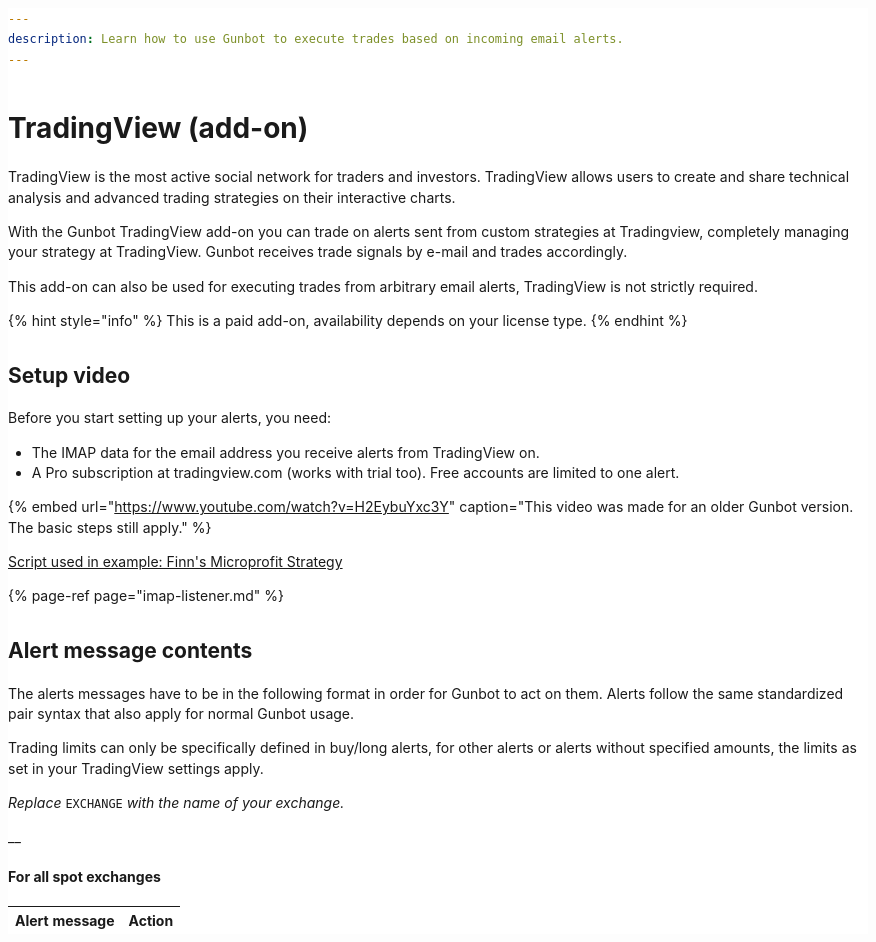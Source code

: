```yaml
---
description: Learn how to use Gunbot to execute trades based on incoming email alerts.
---
```


# TradingView \(add-on\)

TradingView is the most active social network for traders and investors. TradingView allows users to create and share technical analysis and advanced trading strategies on their interactive charts.

With the Gunbot TradingView add-on you can trade on alerts sent from custom strategies at Tradingview, completely managing your strategy at TradingView. Gunbot receives trade signals by e-mail and trades accordingly.

This add-on can also be used for executing trades from arbitrary email alerts, TradingView is not strictly required.

{% hint style="info" %}
This is a paid add-on, availability depends on your license type.
{% endhint %}

## Setup video

Before you start setting up your alerts, you need:

* The IMAP data for the email address you receive alerts from TradingView on.
* A Pro subscription at tradingview.com \(works with trial too\). Free accounts are limited to one alert.

{% embed url="https://www.youtube.com/watch?v=H2EybuYxc3Y" caption="This video was made for an older Gunbot version. The basic steps still apply." %}

[Script used in example: Finn's Microprofit Strategy](https://gunthy.org/forum/index.php/topic,1548.0.html)

{% page-ref page="imap-listener.md" %}

## Alert message contents

The alerts messages have to be in the following format in order for Gunbot to act on them. Alerts follow the same standardized pair syntax that also apply for normal Gunbot usage.

Trading limits can only be specifically defined in buy/long alerts, for other alerts or alerts without specified amounts, the limits as set in your TradingView settings apply.

_Replace_ `EXCHANGE` _with the name of your exchange._

\_\_

#### For all spot exchanges

| Alert message | Action |
| :--- | :--- |
